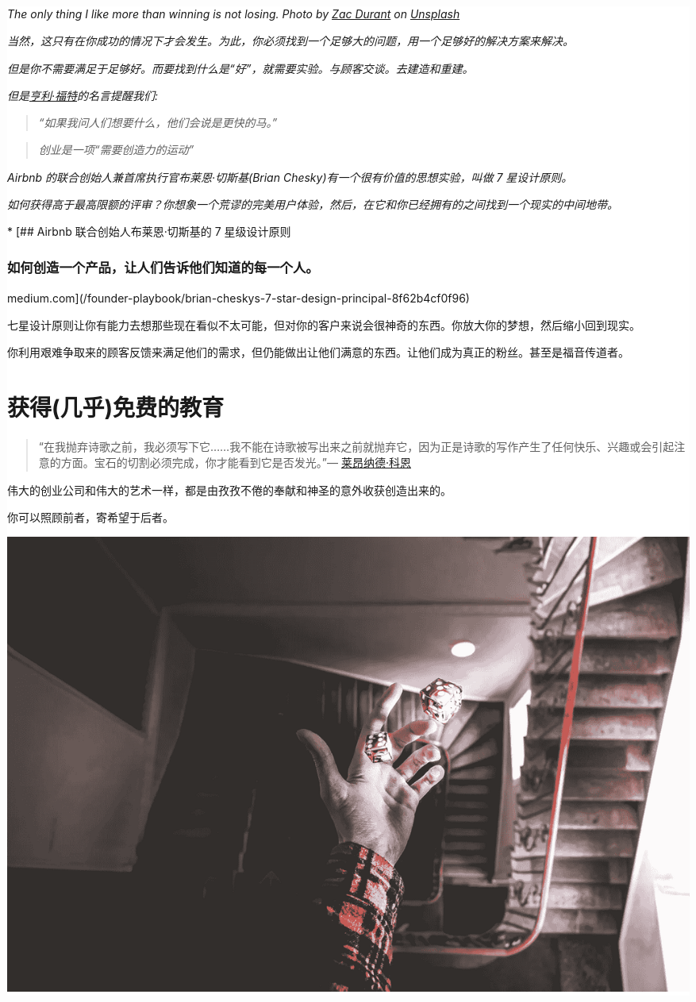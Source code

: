 *The only thing I like more than winning is not losing. Photo by [Zac Durant](https://unsplash.com/photos/_6HzPU9Hyfg?utm_source=unsplash&utm_medium=referral&utm_content=creditCopyText) on [Unsplash](https://unsplash.com/?utm_source=unsplash&utm_medium=referral&utm_content=creditCopyText)*

*当然，这只有在你成功的情况下才会发生。为此，你必须找到一个足够大的问题，用一个足够好的解决方案来解决。*

*但是你不需要满足于足够好。而要找到什么是“好”，就需要实验。与顾客交谈。去建造和重建。*

*但是[亨利·福特](https://en.wikipedia.org/wiki/Henry_Ford)的名言提醒我们:*

> *“如果我问人们想要什么，他们会说是更快的马。”*

> *创业是一项“需要创造力的运动”*

*Airbnb 的联合创始人兼首席执行官布莱恩·切斯基(Brian Chesky)有一个很有价值的思想实验，叫做 7 星设计原则。*

*如何获得高于最高限额的评审？你想象一个荒谬的完美用户体验，然后，在它和你已经拥有的之间找到一个现实的中间地带。*

*[](/founder-playbook/brian-cheskys-7-star-design-principal-8f62b4cf0f96) [## Airbnb 联合创始人布莱恩·切斯基的 7 星级设计原则

### 如何创造一个产品，让人们告诉他们知道的每一个人。

medium.com](/founder-playbook/brian-cheskys-7-star-design-principal-8f62b4cf0f96) 

七星设计原则让你有能力去想那些现在看似不太可能，但对你的客户来说会很神奇的东西。你放大你的梦想，然后缩小回到现实。

你利用艰难争取来的顾客反馈来满足他们的需求，但仍能做出让他们满意的东西。让他们成为真正的粉丝。甚至是福音传道者。

# 获得(几乎)免费的教育

> “在我抛弃诗歌之前，我必须写下它……我不能在诗歌被写出来之前就抛弃它，因为正是诗歌的写作产生了任何快乐、兴趣或会引起注意的方面。宝石的切割必须完成，你才能看到它是否发光。”— [莱昂纳德·科恩](https://en.wikipedia.org/wiki/Leonard_Cohen)

伟大的创业公司和伟大的艺术一样，都是由孜孜不倦的奉献和神圣的意外收获创造出来的。

你可以照顾前者，寄希望于后者。

![](img/c059b881ea8f9bfde91bc1fd5072a6d9.png)
